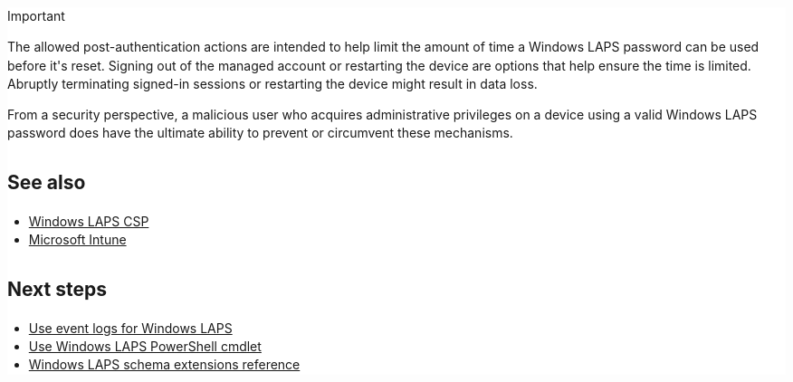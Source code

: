 > [!IMPORTANT]
> The allowed post-authentication actions are intended to help limit the amount of time a Windows LAPS password can be used before it's reset. Signing out of the managed account or restarting the device are options that help ensure the time is limited. Abruptly terminating signed-in sessions or restarting the device might result in data loss.
>
> From a security perspective, a malicious user who acquires administrative privileges on a device using a valid Windows LAPS password does have the ultimate ability to prevent or circumvent these mechanisms.

## See also

- [Windows LAPS CSP](/windows/client-management/mdm/laps-csp)
- [Microsoft Intune](/mem/intune)

## Next steps

- [Use event logs for Windows LAPS](laps-management-event-log.md)
- [Use Windows LAPS PowerShell cmdlet](laps-management-powershell.md)
- [Windows LAPS schema extensions reference](laps-technical-reference.md)
